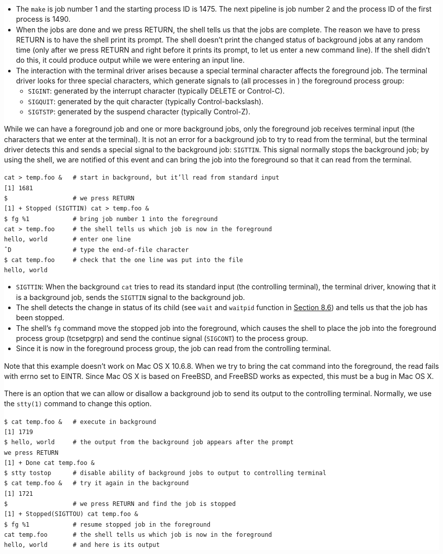 * The `make` is job number 1 and the starting process ID is 1475. The next pipeline is job number 2 and the process ID of the first process is 1490.
* When the jobs are done and we press RETURN, the shell tells us that the jobs are complete. The reason we have to press RETURN is to have the shell print its prompt. The shell doesn’t print the changed status of background jobs at any random time (only after we press RETURN and right before it prints its prompt, to let us enter a new command line). If the shell didn’t do this, it could produce output while we were entering an input line.
* The interaction with the terminal driver arises because a special terminal character affects the foreground job. The terminal driver looks for three special characters, which generate signals to (all processes in ) the foreground process group:
    * `SIGINT`: generated by the interrupt character (typically DELETE or Control-C).
    * `SIGQUIT`: generated by the quit character (typically Control-backslash).
    * `SIGTSTP`: generated by the suspend character (typically Control-Z).

While we can have a foreground job and one or more background jobs, only the foreground job receives terminal input (the characters that we enter at the terminal). It is not an error for a background job to try to read from the terminal, but the terminal driver detects this and sends a special signal to the background job: `SIGTTIN`. This signal normally stops the background job; by using the shell, we are notified of this event and can bring the job into the foreground so that it can read from the terminal.

```shell-session
cat > temp.foo &   # start in background, but it’ll read from standard input
[1] 1681
$                  # we press RETURN
[1] + Stopped (SIGTTIN) cat > temp.foo &
$ fg %1            # bring job number 1 into the foreground
cat > temp.foo     # the shell tells us which job is now in the foreground
hello, world       # enter one line
ˆD                 # type the end-of-file character
$ cat temp.foo     # check that the one line was put into the file
hello, world
```

* `SIGTTIN`: When the background `cat` tries to read its standard input (the controlling terminal), the terminal driver, knowing that it is a background job, sends the `SIGTTIN` signal to the background job.
* The shell detects the change in status of its child (see `wait` and `waitpid` function in [Section 8.6](ch8.md#wait-and-waitpid-functions)) and tells us that the job has been stopped.
* The shell’s `fg` command move the stopped job into the foreground, which causes the shell to place the job into the foreground process group (tcsetpgrp) and send the continue signal (`SIGCONT`) to the process group.
* Since it is now in the foreground process group, the job can read from the controlling terminal.

Note that this example doesn’t work on Mac OS X 10.6.8. When we try to bring the cat command into the foreground, the read fails with errno set to EINTR. Since Mac OS X is based on FreeBSD, and FreeBSD works as expected, this must be a bug in Mac OS X.

There is an option that we can allow or disallow a background job to send its output to the controlling terminal. Normally, we use the `stty(1)` command to change this option.

```shell-session
$ cat temp.foo &   # execute in background
[1] 1719
$ hello, world     # the output from the background job appears after the prompt
we press RETURN
[1] + Done cat temp.foo &
$ stty tostop      # disable ability of background jobs to output to controlling terminal
$ cat temp.foo &   # try it again in the background
[1] 1721
$                  # we press RETURN and find the job is stopped
[1] + Stopped(SIGTTOU) cat temp.foo &
$ fg %1            # resume stopped job in the foreground
cat temp.foo       # the shell tells us which job is now in the foreground
hello, world       # and here is its output
```
